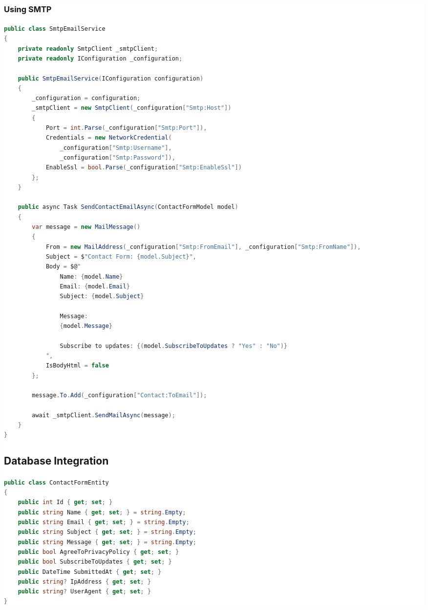 ### Using SMTP

```csharp
public class SmtpEmailService
{
    private readonly SmtpClient _smtpClient;
    private readonly IConfiguration _configuration;

    public SmtpEmailService(IConfiguration configuration)
    {
        _configuration = configuration;
        _smtpClient = new SmtpClient(_configuration["Smtp:Host"])
        {
            Port = int.Parse(_configuration["Smtp:Port"]),
            Credentials = new NetworkCredential(
                _configuration["Smtp:Username"], 
                _configuration["Smtp:Password"]),
            EnableSsl = bool.Parse(_configuration["Smtp:EnableSsl"])
        };
    }

    public async Task SendContactEmailAsync(ContactFormModel model)
    {
        var message = new MailMessage()
        {
            From = new MailAddress(_configuration["Smtp:FromEmail"], _configuration["Smtp:FromName"]),
            Subject = $"Contact Form: {model.Subject}",
            Body = $@"
                Name: {model.Name}
                Email: {model.Email}
                Subject: {model.Subject}
                
                Message:
                {model.Message}
                
                Subscribe to updates: {(model.SubscribeToUpdates ? "Yes" : "No")}
            ",
            IsBodyHtml = false
        };

        message.To.Add(_configuration["Contact:ToEmail"]);
        
        await _smtpClient.SendMailAsync(message);
    }
}
```

## Database Integration

```csharp
public class ContactFormEntity
{
    public int Id { get; set; }
    public string Name { get; set; } = string.Empty;
    public string Email { get; set; } = string.Empty;
    public string Subject { get; set; } = string.Empty;
    public string Message { get; set; } = string.Empty;
    public bool AgreeToPrivacyPolicy { get; set; }
    public bool SubscribeToUpdates { get; set; }
    public DateTime SubmittedAt { get; set; }
    public string? IpAddress { get; set; }
    public string? UserAgent { get; set; }
}
```